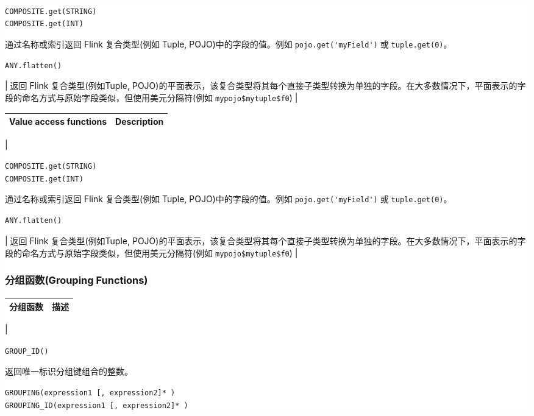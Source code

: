 

```
COMPOSITE.get(STRING)
COMPOSITE.get(INT)
```



通过名称或索引返回 Flink 复合类型(例如 Tuple, POJO)中的字段的值。例如 `pojo.get('myField')` 或 `tuple.get(0)`。



```
ANY.flatten()
```



 | 返回 Flink 复合类型(例如Tuple, POJO)的平面表示，该复合类型将其每个直接子类型转换为单独的字段。在大多数情况下，平面表示的字段的命名方式与原始字段类似，但使用美元分隔符(例如 `mypojo$mytuple$f0`) |

| Value access functions | Description |
| --- | --- |
|



```
COMPOSITE.get(STRING)
COMPOSITE.get(INT)
```



通过名称或索引返回 Flink 复合类型(例如 Tuple, POJO)中的字段的值。例如 `pojo.get('myField')` 或 `tuple.get(0)`。



```
ANY.flatten()
```



 | 返回 Flink 复合类型(例如Tuple, POJO)的平面表示，该复合类型将其每个直接子类型转换为单独的字段。在大多数情况下，平面表示的字段的命名方式与原始字段类似，但使用美元分隔符(例如 `mypojo$mytuple$f0`) |

### 分组函数(Grouping Functions)

| 分组函数 | 描述 |
| --- | --- |
|



```
GROUP_ID()
```



返回唯一标识分组键组合的整数。



```
GROUPING(expression1 [, expression2]* )
GROUPING_ID(expression1 [, expression2]* )
```
